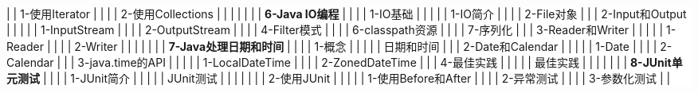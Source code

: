 |                          | 1-使用Iterator         |      |
|                          | 2-使用Collections      |      |
|                          |                        |      |
| **6-Java IO编程**        |                        |      |
| 1-IO基础                 |                        |      |
|                          | 1-IO简介               |      |
|                          | 2-File对象             |      |
| 2-Input和Output          |                        |      |
|                          | 1-InputStream          |      |
|                          | 2-OutputStream         |      |
|                          | 4-Filter模式           |      |
|                          | 6-classpath资源        |      |
|                          | 7-序列化               |      |
| 3-Reader和Writer         |                        |      |
|                          | 1-Reader               |      |
|                          | 2-Writer               |      |
|                          |                        |      |
| **7-Java处理日期和时间** |                        |      |
| 1-概念                   |                        |      |
|                          | 日期和时间             |      |
| 2-Date和Calendar         |                        |      |
|                          | 1-Date                 |      |
|                          | 2-Calendar             |      |
| 3-java.time的API         |                        |      |
|                          | 1-LocalDateTime        |      |
|                          | 2-ZonedDateTime        |      |
| 4-最佳实践               |                        |      |
|                          | 最佳实践               |      |
|                          |                        |      |
| **8-JUnit单元测试**      |                        |      |
| 1-JUnit简介              |                        |      |
|                          | JUnit测试              |      |
|                          |                        |      |
| 2-使用JUnit              |                        |      |
|                          | 1-使用Before和After    |      |
|                          | 2-异常测试             |      |
|                          | 3-参数化测试           |      |